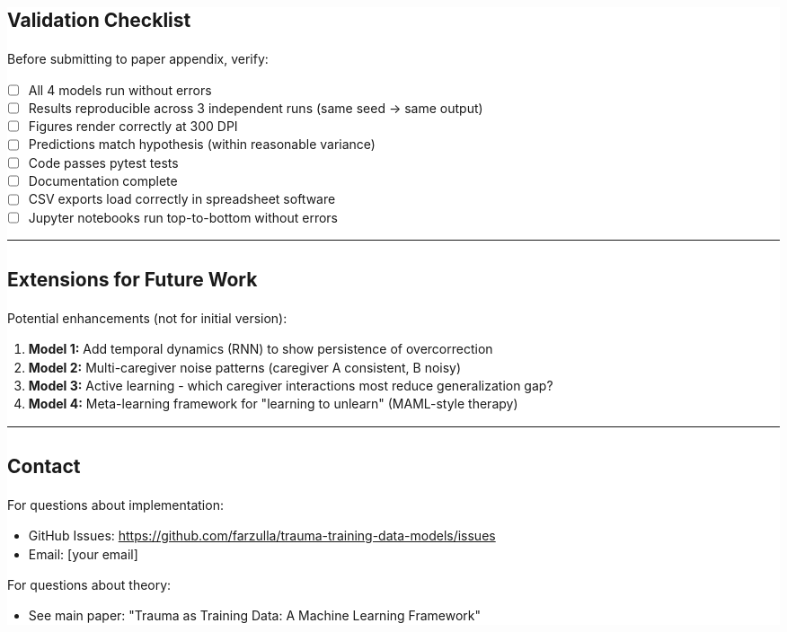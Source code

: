 
## Validation Checklist

Before submitting to paper appendix, verify:

- [ ] All 4 models run without errors
- [ ] Results reproducible across 3 independent runs (same seed → same output)
- [ ] Figures render correctly at 300 DPI
- [ ] Predictions match hypothesis (within reasonable variance)
- [ ] Code passes pytest tests
- [ ] Documentation complete
- [ ] CSV exports load correctly in spreadsheet software
- [ ] Jupyter notebooks run top-to-bottom without errors

---

## Extensions for Future Work

Potential enhancements (not for initial version):

1. **Model 1:** Add temporal dynamics (RNN) to show persistence of overcorrection
2. **Model 2:** Multi-caregiver noise patterns (caregiver A consistent, B noisy)
3. **Model 3:** Active learning - which caregiver interactions most reduce generalization gap?
4. **Model 4:** Meta-learning framework for "learning to unlearn" (MAML-style therapy)

---

## Contact

For questions about implementation:
- GitHub Issues: https://github.com/farzulla/trauma-training-data-models/issues
- Email: [your email]

For questions about theory:
- See main paper: "Trauma as Training Data: A Machine Learning Framework"
